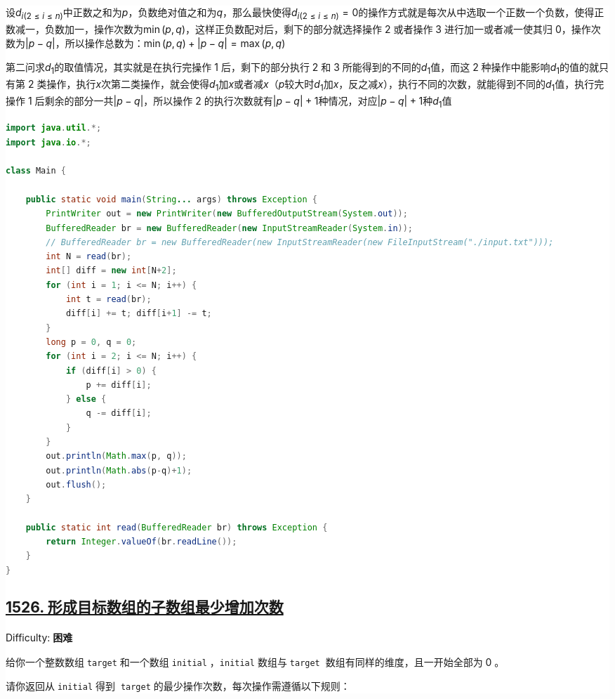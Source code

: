 设$d_{i(2 \leq i \leq n)}$中正数之和为$p$，负数绝对值之和为$q$，那么最快使得$d_{i(2 \leq i \leq n)}=0$的操作方式就是每次从中选取一个正数一个负数，使得正数减一，负数加一，操作次数为$\min(p,q)$，这样正负数配对后，剩下的部分就选择操作 2 或者操作 3 进行加一或者减一使其归 0，操作次数为$|p-q|$，所以操作总数为：$\min(p,q)+|p-q| = \max(p,q)$

第二问求$d_1$的取值情况，其实就是在执行完操作 1 后，剩下的部分执行 2 和 3 所能得到的不同的$d_1$值，而这 2 种操作中能影响$d_1$的值的就只有第 2 类操作，执行$x$次第二类操作，就会使得$d_1$加$x$或者减$x$（$p$较大时$d_1$加$x$，反之减$x$），执行不同的次数，就能得到不同的$d_1$值，执行完操作 1 后剩余的部分一共$|p-q|$，所以操作 2 的执行次数就有$|p-q|+1$种情况，对应$|p-q|+1$种$d_1$值

```java
import java.util.*;
import java.io.*;

class Main {

    public static void main(String... args) throws Exception {
        PrintWriter out = new PrintWriter(new BufferedOutputStream(System.out));
        BufferedReader br = new BufferedReader(new InputStreamReader(System.in));
        // BufferedReader br = new BufferedReader(new InputStreamReader(new FileInputStream("./input.txt")));
        int N = read(br);
        int[] diff = new int[N+2];
        for (int i = 1; i <= N; i++) {
            int t = read(br);
            diff[i] += t; diff[i+1] -= t;
        }
        long p = 0, q = 0;
        for (int i = 2; i <= N; i++) {
            if (diff[i] > 0) {
                p += diff[i];
            } else {
                q -= diff[i];
            }
        }
        out.println(Math.max(p, q));
        out.println(Math.abs(p-q)+1);
        out.flush();
    }

    public static int read(BufferedReader br) throws Exception {
        return Integer.valueOf(br.readLine());
    }
}
```

## [1526. 形成目标数组的子数组最少增加次数](https://leetcode-cn.com/problems/minimum-number-of-increments-on-subarrays-to-form-a-target-array/)

Difficulty: **困难**

给你一个整数数组 `target` 和一个数组 `initial` ，`initial` 数组与 `target`  数组有同样的维度，且一开始全部为 0 。

请你返回从 `initial` 得到  `target` 的最少操作次数，每次操作需遵循以下规则：
